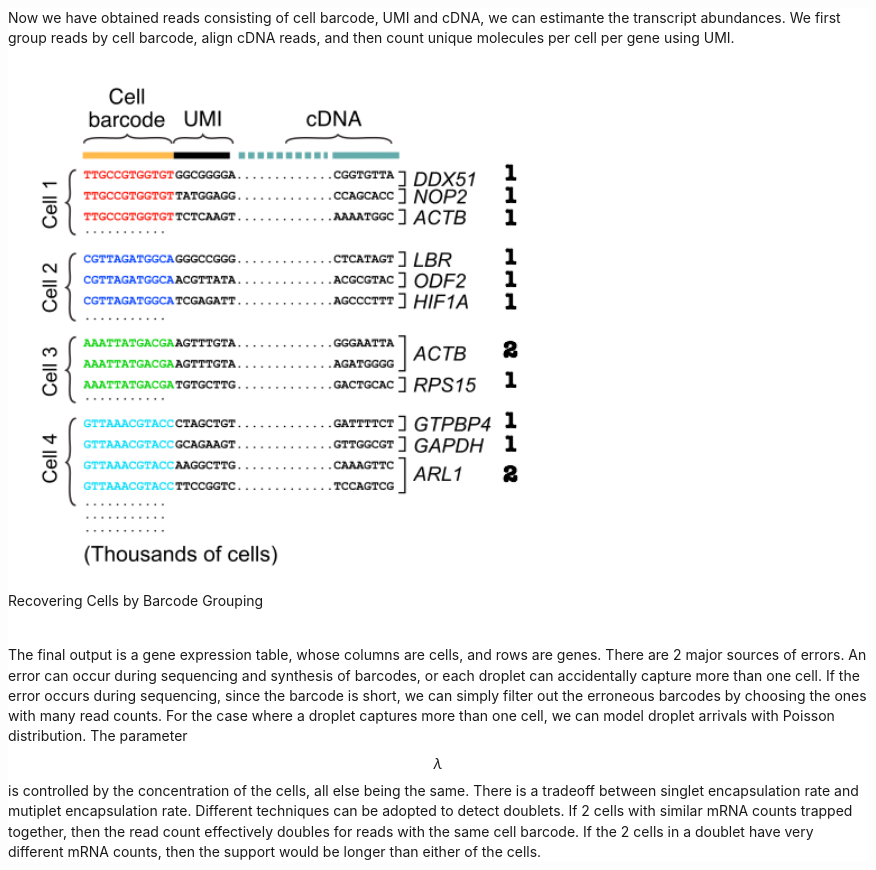 Now we have obtained reads consisting of cell barcode, UMI and cDNA, we can estimante the transcript abundances. We first group reads by cell barcode, align cDNA reads, and then count unique molecules per cell per gene using UMI.

<div class="fig figcenter fighighlight"> <img src="/Win2018/assets/lecture15/biasedreads2.png" width="60%"> <div class="figcaption">Recovering Cells by Barcode Grouping</div> </div>
</br>

The final output is a gene expression table, whose columns are cells, and rows are genes. There are 2 major sources of errors. An error can occur during sequencing and synthesis of barcodes, or each droplet can accidentally capture more than one cell. If the error occurs during sequencing, since the barcode is short, we can simply filter out the erroneous barcodes by choosing the ones with many read counts. For the case where a droplet captures more than one cell, we can model droplet arrivals with Poisson distribution. The parameter $$\lambda$$ is controlled by the concentration of the cells, all else being the same. There is a tradeoff between singlet encapsulation rate and mutiplet encapsulation rate. Different techniques can be adopted to detect doublets. If 2 cells with similar mRNA counts trapped together, then the read count effectively doubles for reads with the same cell barcode. If the 2 cells in a doublet have very different mRNA counts, then the support would be longer than either of the cells.

